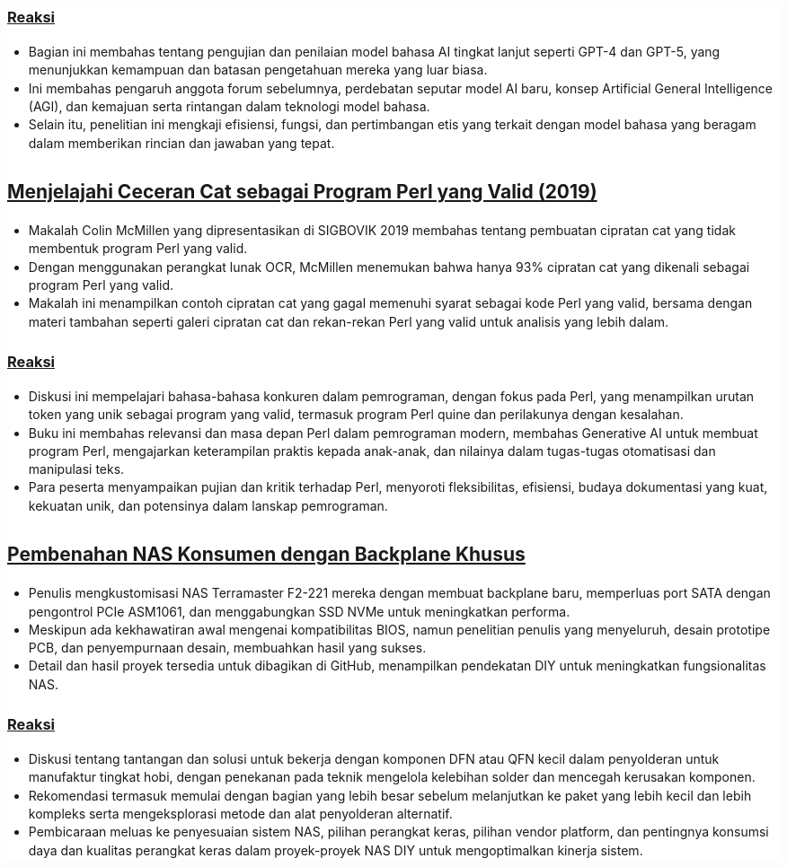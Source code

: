 ### [Reaksi](https://news.ycombinator.com/item?id=40199715)

- Bagian ini membahas tentang pengujian dan penilaian model bahasa AI tingkat lanjut seperti GPT-4 dan GPT-5, yang menunjukkan kemampuan dan batasan pengetahuan mereka yang luar biasa.
- Ini membahas pengaruh anggota forum sebelumnya, perdebatan seputar model AI baru, konsep Artificial General Intelligence (AGI), dan kemajuan serta rintangan dalam teknologi model bahasa.
- Selain itu, penelitian ini mengkaji efisiensi, fungsi, dan pertimbangan etis yang terkait dengan model bahasa yang beragam dalam memberikan rincian dan jawaban yang tepat.

## [Menjelajahi Ceceran Cat sebagai Program Perl yang Valid (2019)](https://www.mcmillen.dev/sigbovik/)

- Makalah Colin McMillen yang dipresentasikan di SIGBOVIK 2019 membahas tentang pembuatan cipratan cat yang tidak membentuk program Perl yang valid.
- Dengan menggunakan perangkat lunak OCR, McMillen menemukan bahwa hanya 93% cipratan cat yang dikenali sebagai program Perl yang valid.
- Makalah ini menampilkan contoh cipratan cat yang gagal memenuhi syarat sebagai kode Perl yang valid, bersama dengan materi tambahan seperti galeri cipratan cat dan rekan-rekan Perl yang valid untuk analisis yang lebih dalam.

### [Reaksi](https://news.ycombinator.com/item?id=40197013)

- Diskusi ini mempelajari bahasa-bahasa konkuren dalam pemrograman, dengan fokus pada Perl, yang menampilkan urutan token yang unik sebagai program yang valid, termasuk program Perl quine dan perilakunya dengan kesalahan.
- Buku ini membahas relevansi dan masa depan Perl dalam pemrograman modern, membahas Generative AI untuk membuat program Perl, mengajarkan keterampilan praktis kepada anak-anak, dan nilainya dalam tugas-tugas otomatisasi dan manipulasi teks.
- Para peserta menyampaikan pujian dan kritik terhadap Perl, menyoroti fleksibilitas, efisiensi, budaya dokumentasi yang kuat, kekuatan unik, dan potensinya dalam lanskap pemrograman.

## [Pembenahan NAS Konsumen dengan Backplane Khusus](https://codedbearder.com/posts/f3-backplane/)

- Penulis mengkustomisasi NAS Terramaster F2-221 mereka dengan membuat backplane baru, memperluas port SATA dengan pengontrol PCIe ASM1061, dan menggabungkan SSD NVMe untuk meningkatkan performa.
- Meskipun ada kekhawatiran awal mengenai kompatibilitas BIOS, namun penelitian penulis yang menyeluruh, desain prototipe PCB, dan penyempurnaan desain, membuahkan hasil yang sukses.
- Detail dan hasil proyek tersedia untuk dibagikan di GitHub, menampilkan pendekatan DIY untuk meningkatkan fungsionalitas NAS.

### [Reaksi](https://news.ycombinator.com/item?id=40199967)

- Diskusi tentang tantangan dan solusi untuk bekerja dengan komponen DFN atau QFN kecil dalam penyolderan untuk manufaktur tingkat hobi, dengan penekanan pada teknik mengelola kelebihan solder dan mencegah kerusakan komponen.
- Rekomendasi termasuk memulai dengan bagian yang lebih besar sebelum melanjutkan ke paket yang lebih kecil dan lebih kompleks serta mengeksplorasi metode dan alat penyolderan alternatif.
- Pembicaraan meluas ke penyesuaian sistem NAS, pilihan perangkat keras, pilihan vendor platform, dan pentingnya konsumsi daya dan kualitas perangkat keras dalam proyek-proyek NAS DIY untuk mengoptimalkan kinerja sistem.
